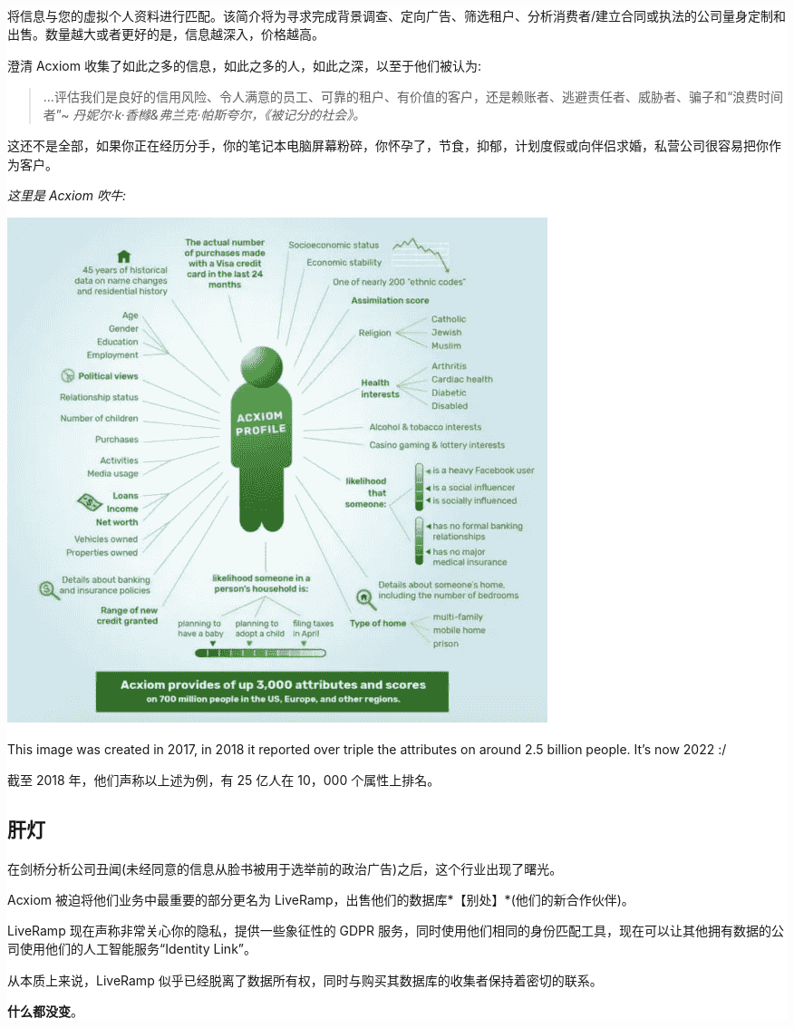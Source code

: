 将信息与您的虚拟个人资料进行匹配。该简介将为寻求完成背景调查、定向广告、筛选租户、分析消费者/建立合同或执法的公司量身定制和出售。数量越大或者更好的是，信息越深入，价格越高。

澄清 Acxiom 收集了如此之多的信息，如此之多的人，如此之深，以至于他们被认为:

> …评估我们是良好的信用风险、令人满意的员工、可靠的租户、有价值的客户，还是赖账者、逃避责任者、威胁者、骗子和“浪费时间者”~ *丹妮尔·k·香橼&弗兰克·帕斯夸尔，《被记分的社会》。*

这还不是全部，如果你正在经历分手，你的笔记本电脑屏幕粉碎，你怀孕了，节食，抑郁，计划度假或向伴侣求婚，私营公司很容易把你作为客户。

*这里是 Acxiom 吹牛:*

![](img/bbafcab537100b999e69c23e1edf6595.png)

This image was created in 2017, in 2018 it reported over triple the attributes on around 2.5 billion people. It’s now 2022 :/

截至 2018 年，他们声称以上述为例，有 25 亿人在 10，000 个属性上排名。

## 肝灯

在剑桥分析公司丑闻(未经同意的信息从脸书被用于选举前的政治广告)之后，这个行业出现了曙光。

Acxiom 被迫将他们业务中最重要的部分更名为 LiveRamp，出售他们的数据库*【别处】*(他们的新合作伙伴)。

LiveRamp 现在声称非常关心你的隐私，提供一些象征性的 GDPR 服务，同时使用他们相同的身份匹配工具，现在可以让其他拥有数据的公司使用他们的人工智能服务“Identity Link”。

从本质上来说，LiveRamp 似乎已经脱离了数据所有权，同时与购买其数据库的收集者保持着密切的联系。

**什么都没变**。
